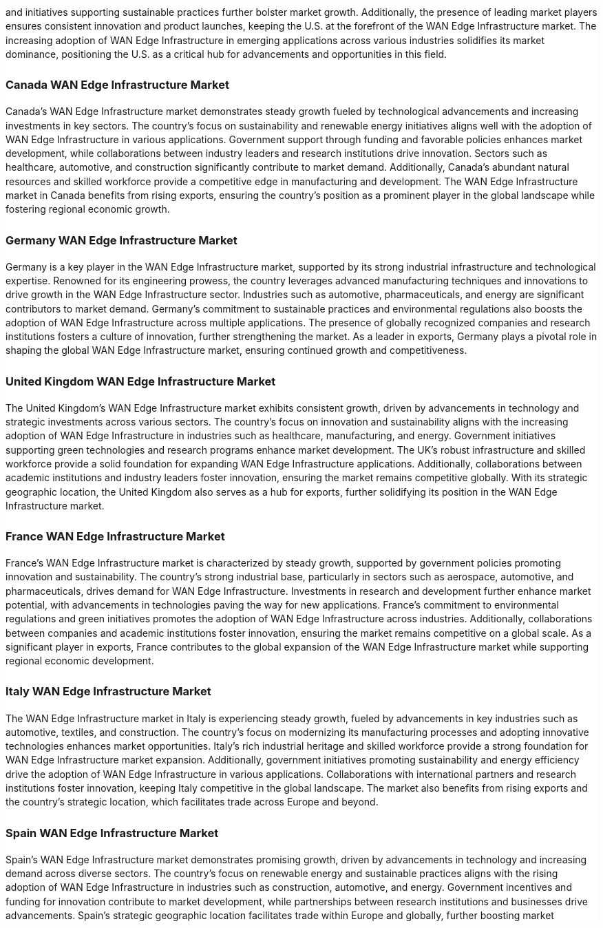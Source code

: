 and initiatives supporting sustainable practices further bolster market growth. Additionally, the presence of leading market players ensures consistent innovation and product launches, keeping the U.S. at the forefront of the WAN Edge Infrastructure market. The increasing adoption of WAN Edge Infrastructure in emerging applications across various industries solidifies its market dominance, positioning the U.S. as a critical hub for advancements and opportunities in this field.</p><h3>Canada WAN Edge Infrastructure Market</h3><p>Canada&rsquo;s WAN Edge Infrastructure market demonstrates steady growth fueled by technological advancements and increasing investments in key sectors. The country&rsquo;s focus on sustainability and renewable energy initiatives aligns well with the adoption of WAN Edge Infrastructure in various applications. Government support through funding and favorable policies enhances market development, while collaborations between industry leaders and research institutions drive innovation. Sectors such as healthcare, automotive, and construction significantly contribute to market demand. Additionally, Canada&rsquo;s abundant natural resources and skilled workforce provide a competitive edge in manufacturing and development. The WAN Edge Infrastructure market in Canada benefits from rising exports, ensuring the country&rsquo;s position as a prominent player in the global landscape while fostering regional economic growth.</p><h3>Germany WAN Edge Infrastructure Market</h3><p>Germany is a key player in the WAN Edge Infrastructure market, supported by its strong industrial infrastructure and technological expertise. Renowned for its engineering prowess, the country leverages advanced manufacturing techniques and innovations to drive growth in the WAN Edge Infrastructure sector. Industries such as automotive, pharmaceuticals, and energy are significant contributors to market demand. Germany&rsquo;s commitment to sustainable practices and environmental regulations also boosts the adoption of WAN Edge Infrastructure across multiple applications. The presence of globally recognized companies and research institutions fosters a culture of innovation, further strengthening the market. As a leader in exports, Germany plays a pivotal role in shaping the global WAN Edge Infrastructure market, ensuring continued growth and competitiveness.</p><h3>United Kingdom WAN Edge Infrastructure Market</h3><p>The United Kingdom&rsquo;s WAN Edge Infrastructure market exhibits consistent growth, driven by advancements in technology and strategic investments across various sectors. The country&rsquo;s focus on innovation and sustainability aligns with the increasing adoption of WAN Edge Infrastructure in industries such as healthcare, manufacturing, and energy. Government initiatives supporting green technologies and research programs enhance market development. The UK&rsquo;s robust infrastructure and skilled workforce provide a solid foundation for expanding WAN Edge Infrastructure applications. Additionally, collaborations between academic institutions and industry leaders foster innovation, ensuring the market remains competitive globally. With its strategic geographic location, the United Kingdom also serves as a hub for exports, further solidifying its position in the WAN Edge Infrastructure market.</p><h3>France WAN Edge Infrastructure Market</h3><p>France&rsquo;s WAN Edge Infrastructure market is characterized by steady growth, supported by government policies promoting innovation and sustainability. The country&rsquo;s strong industrial base, particularly in sectors such as aerospace, automotive, and pharmaceuticals, drives demand for WAN Edge Infrastructure. Investments in research and development further enhance market potential, with advancements in technologies paving the way for new applications. France&rsquo;s commitment to environmental regulations and green initiatives promotes the adoption of WAN Edge Infrastructure across industries. Additionally, collaborations between companies and academic institutions foster innovation, ensuring the market remains competitive on a global scale. As a significant player in exports, France contributes to the global expansion of the WAN Edge Infrastructure market while supporting regional economic development.</p><h3>Italy WAN Edge Infrastructure Market</h3><p>The WAN Edge Infrastructure market in Italy is experiencing steady growth, fueled by advancements in key industries such as automotive, textiles, and construction. The country&rsquo;s focus on modernizing its manufacturing processes and adopting innovative technologies enhances market opportunities. Italy&rsquo;s rich industrial heritage and skilled workforce provide a strong foundation for WAN Edge Infrastructure market expansion. Additionally, government initiatives promoting sustainability and energy efficiency drive the adoption of WAN Edge Infrastructure in various applications. Collaborations with international partners and research institutions foster innovation, keeping Italy competitive in the global landscape. The market also benefits from rising exports and the country&rsquo;s strategic location, which facilitates trade across Europe and beyond.</p><h3>Spain WAN Edge Infrastructure Market</h3><p>Spain&rsquo;s WAN Edge Infrastructure market demonstrates promising growth, driven by advancements in technology and increasing demand across diverse sectors. The country&rsquo;s focus on renewable energy and sustainable practices aligns with the rising adoption of WAN Edge Infrastructure in industries such as construction, automotive, and energy. Government incentives and funding for innovation contribute to market development, while partnerships between research institutions and businesses drive advancements. Spain&rsquo;s strategic geographic location facilitates trade within Europe and globally, further boosting market